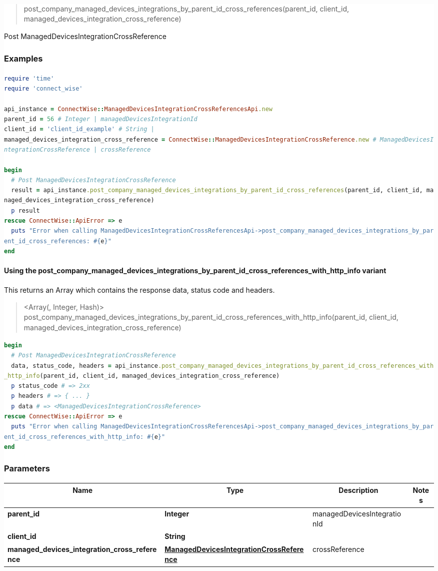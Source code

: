 > <ManagedDevicesIntegrationCrossReference> post_company_managed_devices_integrations_by_parent_id_cross_references(parent_id, client_id, managed_devices_integration_cross_reference)

Post ManagedDevicesIntegrationCrossReference

### Examples

```ruby
require 'time'
require 'connect_wise'

api_instance = ConnectWise::ManagedDevicesIntegrationCrossReferencesApi.new
parent_id = 56 # Integer | managedDevicesIntegrationId
client_id = 'client_id_example' # String | 
managed_devices_integration_cross_reference = ConnectWise::ManagedDevicesIntegrationCrossReference.new # ManagedDevicesIntegrationCrossReference | crossReference

begin
  # Post ManagedDevicesIntegrationCrossReference
  result = api_instance.post_company_managed_devices_integrations_by_parent_id_cross_references(parent_id, client_id, managed_devices_integration_cross_reference)
  p result
rescue ConnectWise::ApiError => e
  puts "Error when calling ManagedDevicesIntegrationCrossReferencesApi->post_company_managed_devices_integrations_by_parent_id_cross_references: #{e}"
end
```

#### Using the post_company_managed_devices_integrations_by_parent_id_cross_references_with_http_info variant

This returns an Array which contains the response data, status code and headers.

> <Array(<ManagedDevicesIntegrationCrossReference>, Integer, Hash)> post_company_managed_devices_integrations_by_parent_id_cross_references_with_http_info(parent_id, client_id, managed_devices_integration_cross_reference)

```ruby
begin
  # Post ManagedDevicesIntegrationCrossReference
  data, status_code, headers = api_instance.post_company_managed_devices_integrations_by_parent_id_cross_references_with_http_info(parent_id, client_id, managed_devices_integration_cross_reference)
  p status_code # => 2xx
  p headers # => { ... }
  p data # => <ManagedDevicesIntegrationCrossReference>
rescue ConnectWise::ApiError => e
  puts "Error when calling ManagedDevicesIntegrationCrossReferencesApi->post_company_managed_devices_integrations_by_parent_id_cross_references_with_http_info: #{e}"
end
```

### Parameters

| Name | Type | Description | Notes |
| ---- | ---- | ----------- | ----- |
| **parent_id** | **Integer** | managedDevicesIntegrationId |  |
| **client_id** | **String** |  |  |
| **managed_devices_integration_cross_reference** | [**ManagedDevicesIntegrationCrossReference**](ManagedDevicesIntegrationCrossReference.md) | crossReference |  |
